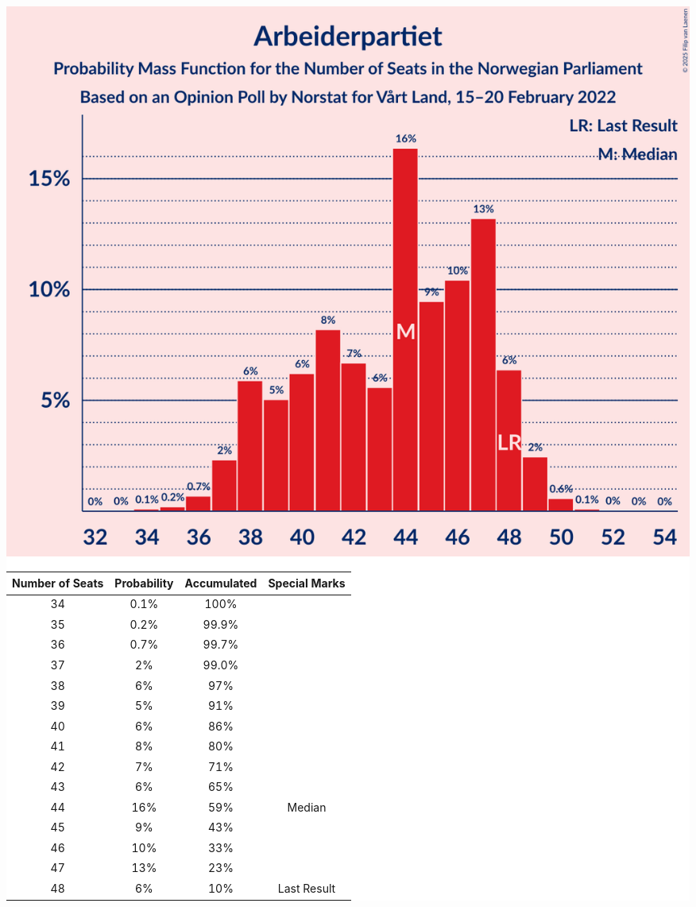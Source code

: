 ![Graph with seats probability mass function not yet produced](2022-02-20-Norstat-seats-pmf-arbeiderpartiet.png "Seats Probability Mass Function")

| Number of Seats | Probability | Accumulated | Special Marks |
|:---------------:|:-----------:|:-----------:|:-------------:|
| 34 | 0.1% | 100% |  |
| 35 | 0.2% | 99.9% |  |
| 36 | 0.7% | 99.7% |  |
| 37 | 2% | 99.0% |  |
| 38 | 6% | 97% |  |
| 39 | 5% | 91% |  |
| 40 | 6% | 86% |  |
| 41 | 8% | 80% |  |
| 42 | 7% | 71% |  |
| 43 | 6% | 65% |  |
| 44 | 16% | 59% | Median |
| 45 | 9% | 43% |  |
| 46 | 10% | 33% |  |
| 47 | 13% | 23% |  |
| 48 | 6% | 10% | Last Result |